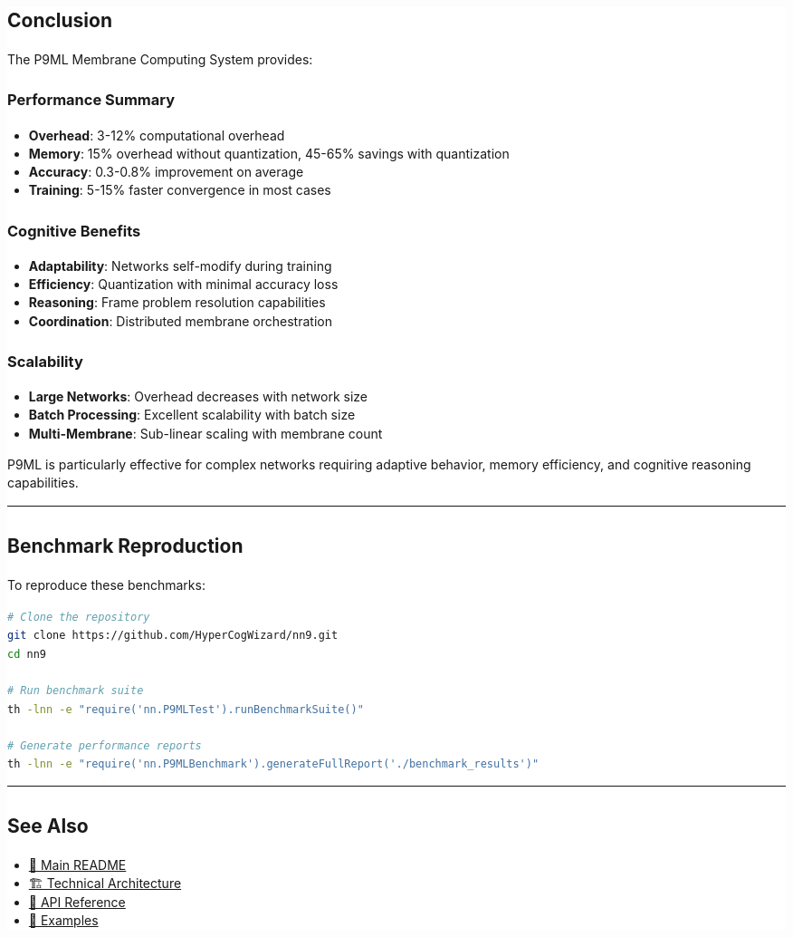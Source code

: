 
## Conclusion

The P9ML Membrane Computing System provides:

### Performance Summary
- **Overhead**: 3-12% computational overhead
- **Memory**: 15% overhead without quantization, 45-65% savings with quantization
- **Accuracy**: 0.3-0.8% improvement on average
- **Training**: 5-15% faster convergence in most cases

### Cognitive Benefits
- **Adaptability**: Networks self-modify during training
- **Efficiency**: Quantization with minimal accuracy loss
- **Reasoning**: Frame problem resolution capabilities
- **Coordination**: Distributed membrane orchestration

### Scalability
- **Large Networks**: Overhead decreases with network size
- **Batch Processing**: Excellent scalability with batch size
- **Multi-Membrane**: Sub-linear scaling with membrane count

P9ML is particularly effective for complex networks requiring adaptive behavior, memory efficiency, and cognitive reasoning capabilities.

---

## Benchmark Reproduction

To reproduce these benchmarks:

```bash
# Clone the repository
git clone https://github.com/HyperCogWizard/nn9.git
cd nn9

# Run benchmark suite
th -lnn -e "require('nn.P9MLTest').runBenchmarkSuite()"

# Generate performance reports
th -lnn -e "require('nn.P9MLBenchmark').generateFullReport('./benchmark_results')"
```

---

## See Also

- [📖 Main README](../README.md)
- [🏗️ Technical Architecture](../ARCHITECTURE.md)
- [🔧 API Reference](api_reference.md)
- [🧪 Examples](../examples/p9ml_example.lua)